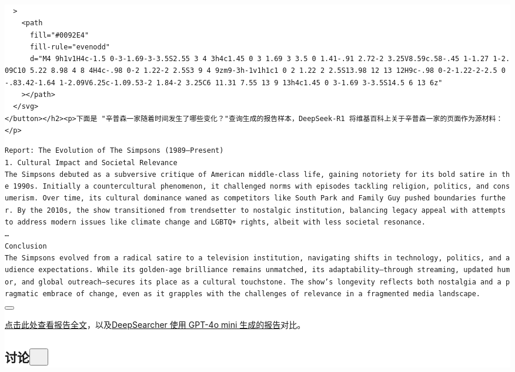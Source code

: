       >
        <path
          fill="#0092E4"
          fill-rule="evenodd"
          d="M4 9h1v1H4c-1.5 0-3-1.69-3-3.5S2.55 3 4 3h4c1.45 0 3 1.69 3 3.5 0 1.41-.91 2.72-2 3.25V8.59c.58-.45 1-1.27 1-2.09C10 5.22 8.98 4 8 4H4c-.98 0-2 1.22-2 2.5S3 9 4 9zm9-3h-1v1h1c1 0 2 1.22 2 2.5S13.98 12 13 12H9c-.98 0-2-1.22-2-2.5 0-.83.42-1.64 1-2.09V6.25c-1.09.53-2 1.84-2 3.25C6 11.31 7.55 13 9 13h4c1.45 0 3-1.69 3-3.5S14.5 6 13 6z"
        ></path>
      </svg>
    </button></h2><p>下面是 "辛普森一家随着时间发生了哪些变化？"查询生成的报告样本，DeepSeek-R1 将维基百科上关于辛普森一家的页面作为源材料：</p>
<pre><code translate="no" class="language-txt"><span class="hljs-title class_">Report</span>: <span class="hljs-title class_">The</span> <span class="hljs-title class_">Evolution</span> <span class="hljs-keyword">of</span> <span class="hljs-title class_">The</span> <span class="hljs-title class_">Simpsons</span> (<span class="hljs-number">1989</span>–<span class="hljs-title class_">Present</span>)
<span class="hljs-number">1.</span> <span class="hljs-title class_">Cultural</span> <span class="hljs-title class_">Impact</span> and <span class="hljs-title class_">Societal</span> <span class="hljs-title class_">Relevance</span>
<span class="hljs-title class_">The</span> <span class="hljs-title class_">Simpsons</span> debuted <span class="hljs-keyword">as</span> a subversive critique <span class="hljs-keyword">of</span> <span class="hljs-title class_">American</span> middle-<span class="hljs-keyword">class</span> <span class="hljs-title class_">life</span>, gaining notoriety <span class="hljs-keyword">for</span> its bold satire <span class="hljs-keyword">in</span> the 1990s. <span class="hljs-title class_">Initially</span> a countercultural phenomenon, it challenged norms <span class="hljs-keyword">with</span> episodes tackling religion, politics, and consumerism. <span class="hljs-title class_">Over</span> time, its cultural dominance waned <span class="hljs-keyword">as</span> competitors like <span class="hljs-title class_">South</span> <span class="hljs-title class_">Park</span> and <span class="hljs-title class_">Family</span> <span class="hljs-title class_">Guy</span> pushed boundaries further. <span class="hljs-title class_">By</span> the 2010s, the show transitioned <span class="hljs-keyword">from</span> trendsetter to nostalgic institution, balancing legacy appeal <span class="hljs-keyword">with</span> attempts to address modern issues like climate change and <span class="hljs-variable constant_">LGBTQ</span>+ rights, albeit <span class="hljs-keyword">with</span> less societal resonance.
…
<span class="hljs-title class_">Conclusion</span>
<span class="hljs-title class_">The</span> <span class="hljs-title class_">Simpsons</span> evolved <span class="hljs-keyword">from</span> a radical satire to a television institution, navigating shifts <span class="hljs-keyword">in</span> technology, politics, and audience expectations. <span class="hljs-title class_">While</span> its golden-age brilliance remains unmatched, its adaptability—through streaming, updated humor, and <span class="hljs-variable language_">global</span> outreach—secures its place <span class="hljs-keyword">as</span> a cultural touchstone. <span class="hljs-title class_">The</span> show’s longevity reflects both nostalgia and a pragmatic embrace <span class="hljs-keyword">of</span> change, even <span class="hljs-keyword">as</span> it grapples <span class="hljs-keyword">with</span> the challenges <span class="hljs-keyword">of</span> relevance <span class="hljs-keyword">in</span> a fragmented media landscape.
<button class="copy-code-btn"></button></code></pre>
<p><a href="https://drive.google.com/file/d/1GE3rvxFFTKqro67ctTkknryUf-ojhduN/view?usp=sharing">点击此处查看报告全文</a>，以及<a href="https://drive.google.com/file/d/1EGd16sJDNFnssk9yTd5o9jzbizrY_NS_/view?usp=sharing">DeepSearcher 使用 GPT-4o mini 生成的报告</a>对比。</p>
<h2 id="Discussion" class="common-anchor-header">讨论<button data-href="#Discussion" class="anchor-icon" translate="no">
      <svg translate="no"
        aria-hidden="true"
        focusable="false"
        height="20"
        version="1.1"
        viewBox="0 0 16 16"
        width="16"
      >
        <path
          fill="#0092E4"
          fill-rule="evenodd"